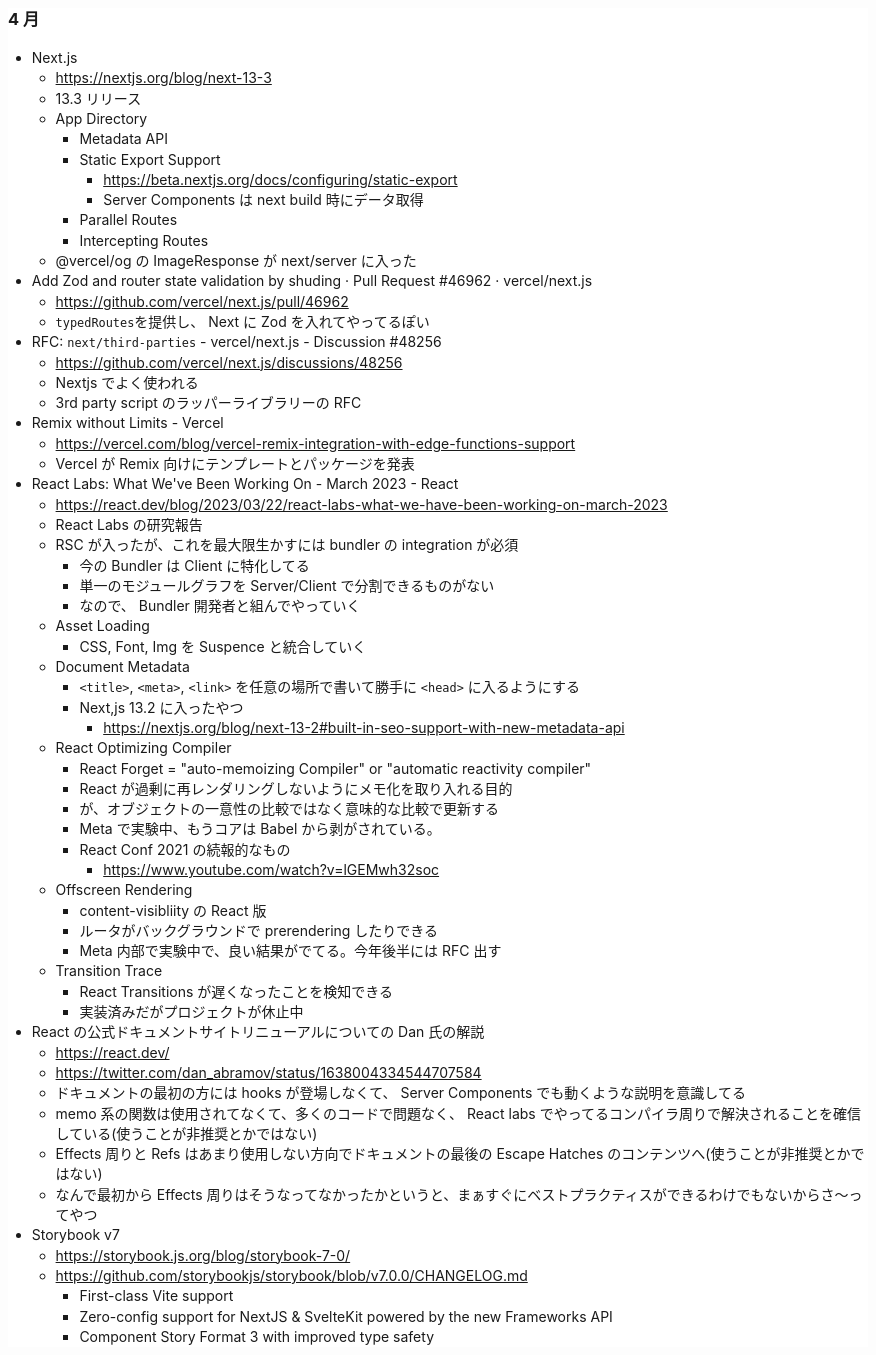 ### 4 月

- Next.js
  - https://nextjs.org/blog/next-13-3
  - 13.3 リリース
  - App Directory
    - Metadata API
    - Static Export Support
      - https://beta.nextjs.org/docs/configuring/static-export
      - Server Components は next build 時にデータ取得
    - Parallel Routes
    - Intercepting Routes
  - @vercel/og の ImageResponse が next/server に入った
- Add Zod and router state validation by shuding · Pull Request #46962 · vercel/next.js
  - https://github.com/vercel/next.js/pull/46962
  - `typedRoutes`を提供し、 Next に Zod を入れてやってるぽい
- RFC: `next/third-parties` - vercel/next.js - Discussion #48256
  - https://github.com/vercel/next.js/discussions/48256
  - Nextjs でよく使われる
  - 3rd party script のラッパーライブラリーの RFC
- Remix without Limits - Vercel
  - https://vercel.com/blog/vercel-remix-integration-with-edge-functions-support
  - Vercel が Remix 向けにテンプレートとパッケージを発表
- React Labs: What We've Been Working On - March 2023 - React
  - https://react.dev/blog/2023/03/22/react-labs-what-we-have-been-working-on-march-2023
  - React Labs の研究報告
  - RSC が入ったが、これを最大限生かすには bundler の integration が必須
    - 今の Bundler は Client に特化してる
    - 単一のモジュールグラフを Server/Client で分割できるものがない
    - なので、 Bundler 開発者と組んでやっていく
  - Asset Loading
    - CSS, Font, Img を Suspence と統合していく
  - Document Metadata
    - `<title>`, `<meta>`, `<link>` を任意の場所で書いて勝手に `<head>` に入るようにする
    - Next,js 13.2 に入ったやつ
      - https://nextjs.org/blog/next-13-2#built-in-seo-support-with-new-metadata-api
  - React Optimizing Compiler
    - React Forget = "auto-memoizing Compiler" or "automatic reactivity compiler"
    - React が過剰に再レンダリングしないようにメモ化を取り入れる目的
    - が、オブジェクトの一意性の比較ではなく意味的な比較で更新する
    - Meta で実験中、もうコアは Babel から剥がされている。
    - React Conf 2021 の続報的なもの
      - https://www.youtube.com/watch?v=lGEMwh32soc
  - Offscreen Rendering
    - content-visibliity の React 版
    - ルータがバックグラウンドで prerendering したりできる
    - Meta 内部で実験中で、良い結果がでてる。今年後半には RFC 出す
  - Transition Trace
    - React Transitions が遅くなったことを検知できる
    - 実装済みだがプロジェクトが休止中
- React の公式ドキュメントサイトリニューアルについての Dan 氏の解説
  - https://react.dev/
  - https://twitter.com/dan_abramov/status/1638004334544707584
  - ドキュメントの最初の方には hooks が登場しなくて、 Server Components でも動くような説明を意識してる
  - memo 系の関数は使用されてなくて、多くのコードで問題なく、 React labs でやってるコンパイラ周りで解決されることを確信している(使うことが非推奨とかではない)
  - Effects 周りと Refs はあまり使用しない方向でドキュメントの最後の Escape Hatches のコンテンツへ(使うことが非推奨とかではない)
  - なんで最初から Effects 周りはそうなってなかったかというと、まぁすぐにベストプラクティスができるわけでもないからさ〜ってやつ
- Storybook v7
  - https://storybook.js.org/blog/storybook-7-0/
  - https://github.com/storybookjs/storybook/blob/v7.0.0/CHANGELOG.md
    - First-class Vite support
    - Zero-config support for NextJS & SvelteKit powered by the new Frameworks API
    - Component Story Format 3 with improved type safety